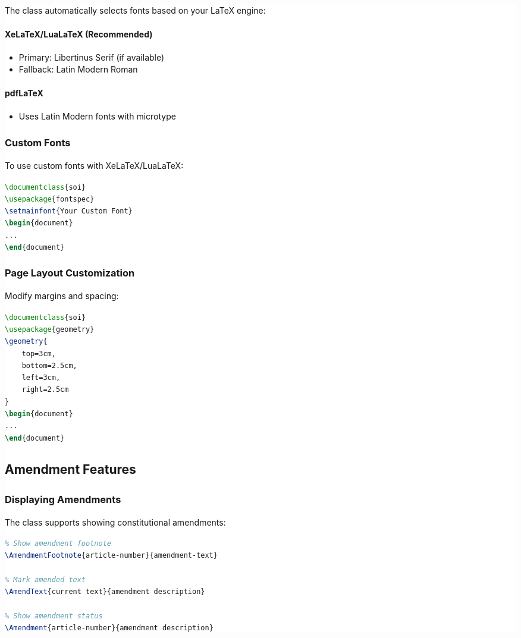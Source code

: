 The class automatically selects fonts based on your LaTeX engine:

#### XeLaTeX/LuaLaTeX (Recommended)
- Primary: Libertinus Serif (if available)
- Fallback: Latin Modern Roman

#### pdfLaTeX
- Uses Latin Modern fonts with microtype

### Custom Fonts

To use custom fonts with XeLaTeX/LuaLaTeX:

```latex
\documentclass{soi}
\usepackage{fontspec}
\setmainfont{Your Custom Font}
\begin{document}
...
\end{document}
```

### Page Layout Customization

Modify margins and spacing:

```latex
\documentclass{soi}
\usepackage{geometry}
\geometry{
    top=3cm,
    bottom=2.5cm,
    left=3cm,
    right=2.5cm
}
\begin{document}
...
\end{document}
```

## Amendment Features

### Displaying Amendments

The class supports showing constitutional amendments:

```latex
% Show amendment footnote
\AmendmentFootnote{article-number}{amendment-text}

% Mark amended text
\AmendText{current text}{amendment description}

% Show amendment status
\Amendment{article-number}{amendment description}
```
